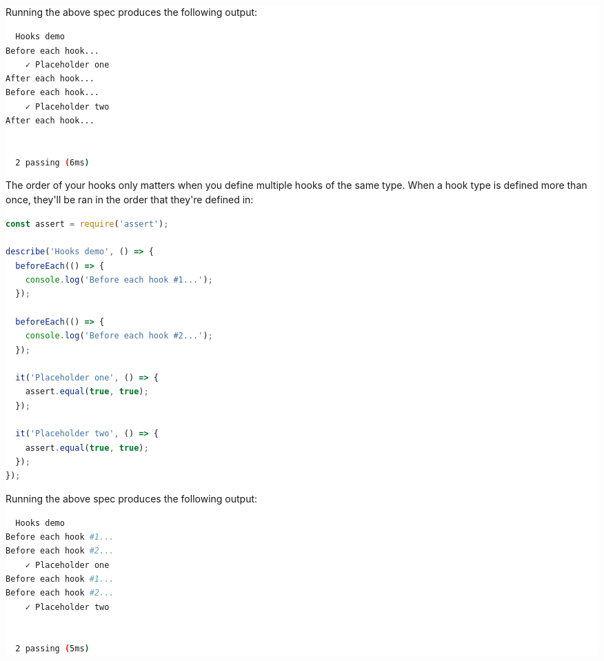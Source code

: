 Running the above spec produces the following output:

```sh
  Hooks demo
Before each hook...
    ✓ Placeholder one
After each hook...
Before each hook...
    ✓ Placeholder two
After each hook...


  2 passing (6ms)
```

The order of your hooks only matters when you define multiple hooks of the same
type. When a hook type is defined more than once, they'll be ran in the order
that they're defined in:

```js
const assert = require('assert');

describe('Hooks demo', () => {
  beforeEach(() => {
    console.log('Before each hook #1...');
  });

  beforeEach(() => {
    console.log('Before each hook #2...');
  });

  it('Placeholder one', () => {
    assert.equal(true, true);
  });

  it('Placeholder two', () => {
    assert.equal(true, true);
  });
});
```

Running the above spec produces the following output:

```sh
  Hooks demo
Before each hook #1...
Before each hook #2...
    ✓ Placeholder one
Before each hook #1...
Before each hook #2...
    ✓ Placeholder two


  2 passing (5ms)
```
